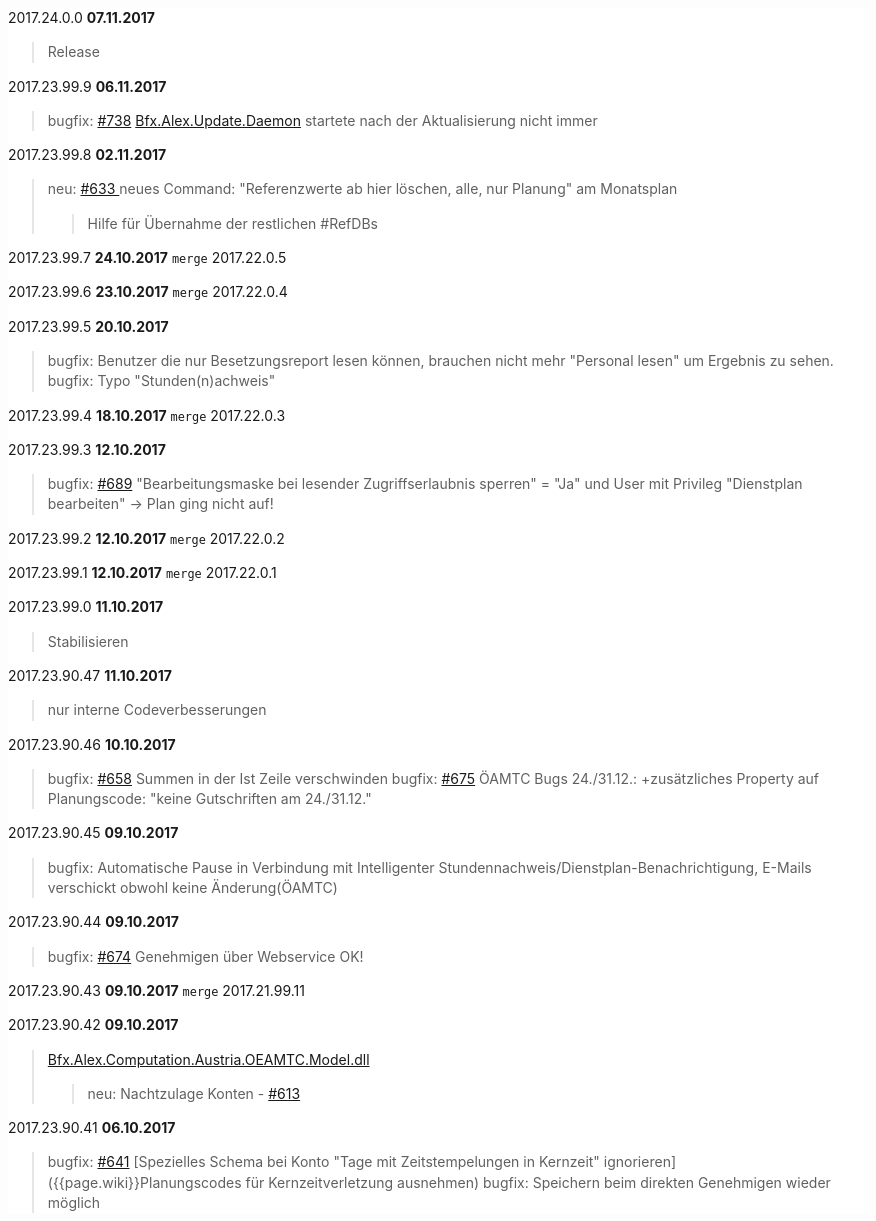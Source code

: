 2017.24.0.0 **07.11.2017**
> Release

2017.23.99.9 **06.11.2017**
> bugfix: [#738]({{page.github}}issues/738) [Bfx.Alex.Update.Daemon]({{page.wiki}}Bfx.Alex.Update.Daemon) startete nach der Aktualisierung nicht immer

2017.23.99.8 **02.11.2017**
> neu: [#633 ]({{page.github}}issues/633) neues Command: "Referenzwerte ab hier löschen, alle, nur Planung" am Monatsplan
>> Hilfe für Übernahme der restlichen #RefDBs

2017.23.99.7 **24.10.2017** `merge` 2017.22.0.5

2017.23.99.6 **23.10.2017** `merge` 2017.22.0.4

2017.23.99.5 **20.10.2017**
> bugfix: Benutzer die nur Besetzungsreport lesen können, brauchen nicht mehr "Personal lesen" um Ergebnis zu sehen.
> bugfix: Typo "Stunden(n)achweis"

2017.23.99.4 **18.10.2017**  `merge` 2017.22.0.3

2017.23.99.3 **12.10.2017**
> bugfix: [#689]({{page.github}}issues/689) "Bearbeitungsmaske bei lesender Zugriffserlaubnis sperren" = "Ja" und User mit Privileg "Dienstplan bearbeiten" -> Plan ging nicht auf!

2017.23.99.2 **12.10.2017**  `merge` 2017.22.0.2

2017.23.99.1 **12.10.2017**  `merge` 2017.22.0.1

2017.23.99.0 **11.10.2017**
> Stabilisieren

2017.23.90.47 **11.10.2017**
> nur interne Codeverbesserungen

2017.23.90.46 **10.10.2017**
> bugfix: [#658]({{page.github}}issues/658) Summen in der Ist Zeile verschwinden
> bugfix: [#675]({{page.github}}issues/675) ÖAMTC Bugs 24./31.12.: +zusätzliches Property auf Planungscode: "keine Gutschriften am 24./31.12."

2017.23.90.45 **09.10.2017**
> bugfix: Automatische Pause in Verbindung mit Intelligenter Stundennachweis/Dienstplan-Benachrichtigung, E-Mails verschickt obwohl keine Änderung(ÖAMTC)

2017.23.90.44 **09.10.2017**
> bugfix: [#674]({{page.github}}issues/674) Genehmigen über Webservice OK!

2017.23.90.43 **09.10.2017**  `merge` 2017.21.99.11

2017.23.90.42 **09.10.2017**
> [Bfx.Alex.Computation.Austria.OEAMTC.Model.dll]({{page.wiki}}Bfx.Alex.Computation.Austria.OEAMTC.Model.dll) 
>> neu: Nachtzulage Konten - [#613]({{page.github}}issues/613)

2017.23.90.41 **06.10.2017**
> bugfix: [#641]({{page.github}}issues/641) [Spezielles Schema bei Konto "Tage mit Zeitstempelungen in Kernzeit" ignorieren]({{page.wiki}}Planungscodes für Kernzeitverletzung ausnehmen)
> bugfix: Speichern beim direkten Genehmigen wieder möglich
